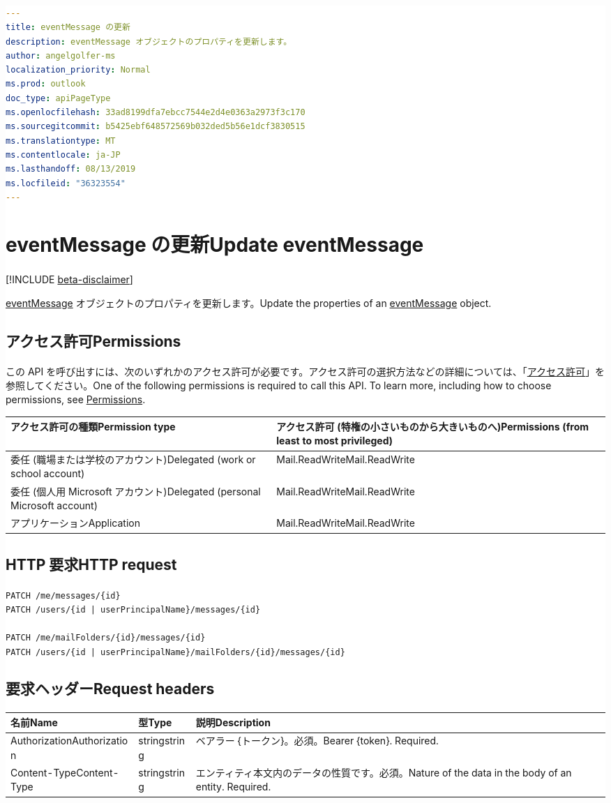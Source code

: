 ```yaml
---
title: eventMessage の更新
description: eventMessage オブジェクトのプロパティを更新します。
author: angelgolfer-ms
localization_priority: Normal
ms.prod: outlook
doc_type: apiPageType
ms.openlocfilehash: 33ad8199dfa7ebcc7544e2d4e0363a2973f3c170
ms.sourcegitcommit: b5425ebf648572569b032ded5b56e1dcf3830515
ms.translationtype: MT
ms.contentlocale: ja-JP
ms.lasthandoff: 08/13/2019
ms.locfileid: "36323554"
---
```

# <a name="update-eventmessage"></a><span data-ttu-id="2f42a-103">eventMessage の更新</span><span class="sxs-lookup"><span data-stu-id="2f42a-103">Update eventMessage</span></span>

[!INCLUDE [beta-disclaimer](../../includes/beta-disclaimer.md)]

<span data-ttu-id="2f42a-104">[eventMessage](../resources/eventmessage.md) オブジェクトのプロパティを更新します。</span><span class="sxs-lookup"><span data-stu-id="2f42a-104">Update the properties of an [eventMessage](../resources/eventmessage.md) object.</span></span>
## <a name="permissions"></a><span data-ttu-id="2f42a-105">アクセス許可</span><span class="sxs-lookup"><span data-stu-id="2f42a-105">Permissions</span></span>
<span data-ttu-id="2f42a-p101">この API を呼び出すには、次のいずれかのアクセス許可が必要です。アクセス許可の選択方法などの詳細については、「[アクセス許可](/graph/permissions-reference)」を参照してください。</span><span class="sxs-lookup"><span data-stu-id="2f42a-p101">One of the following permissions is required to call this API. To learn more, including how to choose permissions, see [Permissions](/graph/permissions-reference).</span></span>

|<span data-ttu-id="2f42a-108">アクセス許可の種類</span><span class="sxs-lookup"><span data-stu-id="2f42a-108">Permission type</span></span>      | <span data-ttu-id="2f42a-109">アクセス許可 (特権の小さいものから大きいものへ)</span><span class="sxs-lookup"><span data-stu-id="2f42a-109">Permissions (from least to most privileged)</span></span>              |
|:--------------------|:---------------------------------------------------------|
|<span data-ttu-id="2f42a-110">委任 (職場または学校のアカウント)</span><span class="sxs-lookup"><span data-stu-id="2f42a-110">Delegated (work or school account)</span></span> | <span data-ttu-id="2f42a-111">Mail.ReadWrite</span><span class="sxs-lookup"><span data-stu-id="2f42a-111">Mail.ReadWrite</span></span>    |
|<span data-ttu-id="2f42a-112">委任 (個人用 Microsoft アカウント)</span><span class="sxs-lookup"><span data-stu-id="2f42a-112">Delegated (personal Microsoft account)</span></span> | <span data-ttu-id="2f42a-113">Mail.ReadWrite</span><span class="sxs-lookup"><span data-stu-id="2f42a-113">Mail.ReadWrite</span></span>    |
|<span data-ttu-id="2f42a-114">アプリケーション</span><span class="sxs-lookup"><span data-stu-id="2f42a-114">Application</span></span> | <span data-ttu-id="2f42a-115">Mail.ReadWrite</span><span class="sxs-lookup"><span data-stu-id="2f42a-115">Mail.ReadWrite</span></span> |

## <a name="http-request"></a><span data-ttu-id="2f42a-116">HTTP 要求</span><span class="sxs-lookup"><span data-stu-id="2f42a-116">HTTP request</span></span>

```http
PATCH /me/messages/{id}
PATCH /users/{id | userPrincipalName}/messages/{id}

PATCH /me/mailFolders/{id}/messages/{id}
PATCH /users/{id | userPrincipalName}/mailFolders/{id}/messages/{id}
```
## <a name="request-headers"></a><span data-ttu-id="2f42a-117">要求ヘッダー</span><span class="sxs-lookup"><span data-stu-id="2f42a-117">Request headers</span></span>
| <span data-ttu-id="2f42a-118">名前</span><span class="sxs-lookup"><span data-stu-id="2f42a-118">Name</span></span>       | <span data-ttu-id="2f42a-119">型</span><span class="sxs-lookup"><span data-stu-id="2f42a-119">Type</span></span> | <span data-ttu-id="2f42a-120">説明</span><span class="sxs-lookup"><span data-stu-id="2f42a-120">Description</span></span>|
|:-----------|:------|:----------|
| <span data-ttu-id="2f42a-121">Authorization</span><span class="sxs-lookup"><span data-stu-id="2f42a-121">Authorization</span></span>  | <span data-ttu-id="2f42a-122">string</span><span class="sxs-lookup"><span data-stu-id="2f42a-122">string</span></span>  | <span data-ttu-id="2f42a-p102">ベアラー {トークン}。必須。</span><span class="sxs-lookup"><span data-stu-id="2f42a-p102">Bearer {token}. Required.</span></span> |
| <span data-ttu-id="2f42a-125">Content-Type</span><span class="sxs-lookup"><span data-stu-id="2f42a-125">Content-Type</span></span> | <span data-ttu-id="2f42a-126">string</span><span class="sxs-lookup"><span data-stu-id="2f42a-126">string</span></span>  | <span data-ttu-id="2f42a-p103">エンティティ本文内のデータの性質です。必須。</span><span class="sxs-lookup"><span data-stu-id="2f42a-p103">Nature of the data in the body of an entity. Required.</span></span> |